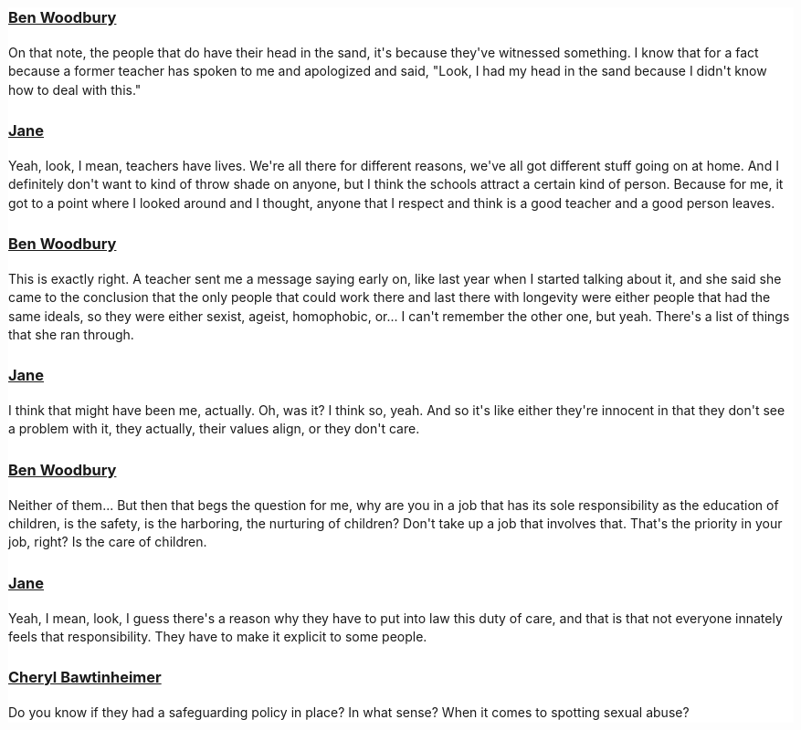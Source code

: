 ### [**Ben Woodbury**](https://www.youtube.com/watch?v=ol3lRCkKhpc&t=2905s)

On that note, the people that do have their head in the sand, it's because they've witnessed something. I know that for a fact because a former teacher has spoken to me and apologized and said, "Look, I had my head in the sand because I didn't know how to deal with this."

### [**Jane**](https://www.youtube.com/watch?v=ol3lRCkKhpc&t=2918s)

Yeah, look, I mean, teachers have lives. We're all there for different reasons, we've all got different stuff going on at home. And I definitely don't want to kind of throw shade on anyone, but I think the schools attract a certain kind of person. Because for me, it got to a point where I looked around and I thought, anyone that I respect and think is a good teacher and a good person leaves.

### [**Ben Woodbury**](https://www.youtube.com/watch?v=ol3lRCkKhpc&t=2944s)

This is exactly right. A teacher sent me a message saying early on, like last year when I started talking about it, and she said she came to the conclusion that the only people that could work there and last there with longevity were either people that had the same ideals, so they were either sexist, ageist, homophobic, or... I can't remember the other one, but yeah. There's a list of things that she ran through.

### [**Jane**](https://www.youtube.com/watch?v=ol3lRCkKhpc&t=2970s)

I think that might have been me, actually. Oh, was it? I think so, yeah. And so it's like either they're innocent in that they don't see a problem with it, they actually, their values align, or they don't care.

### [**Ben Woodbury**](https://www.youtube.com/watch?v=ol3lRCkKhpc&t=2988s)

Neither of them... But then that begs the question for me, why are you in a job that has its sole responsibility as the education of children, is the safety, is the harboring, the nurturing of children? Don't take up a job that involves that. That's the priority in your job, right? Is the care of children.

### [**Jane**](https://www.youtube.com/watch?v=ol3lRCkKhpc&t=3008s)

Yeah, I mean, look, I guess there's a reason why they have to put into law this duty of care, and that is that not everyone innately feels that responsibility. They have to make it explicit to some people.

### [**Cheryl Bawtinheimer**](https://www.youtube.com/watch?v=ol3lRCkKhpc&t=3024s)

Do you know if they had a safeguarding policy in place? In what sense? When it comes to spotting sexual abuse?
